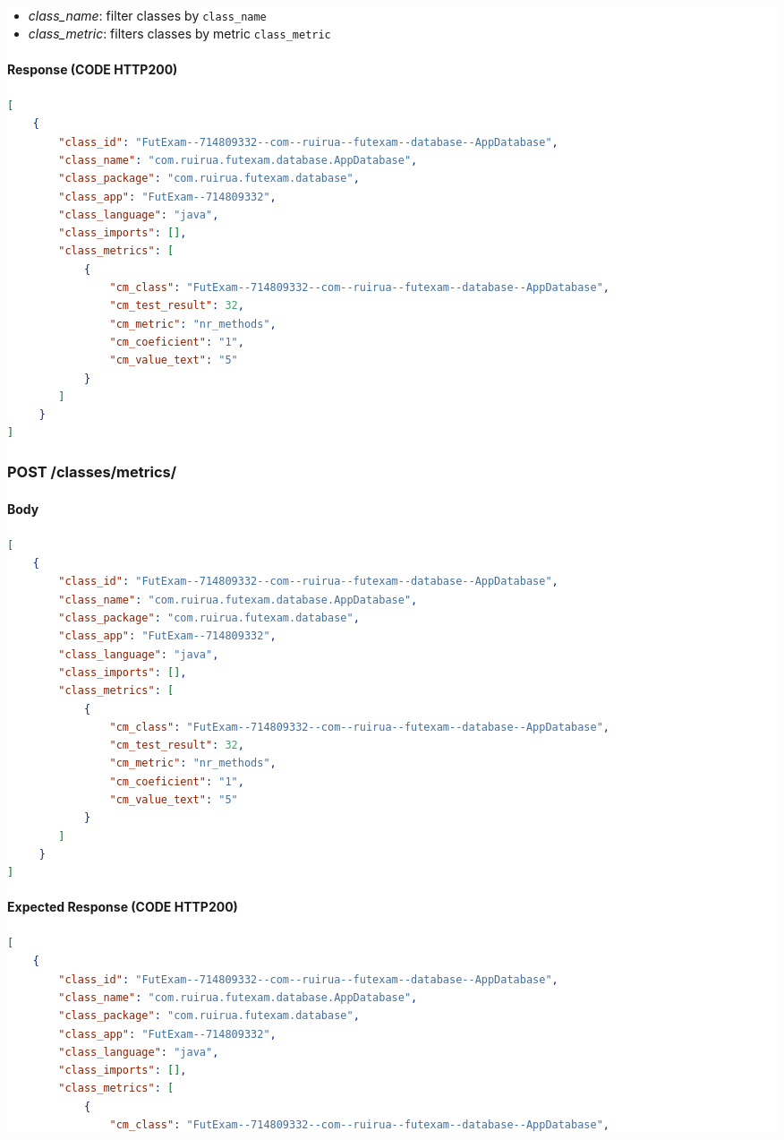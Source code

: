 - *class_name*: filter classes by  ``class_name`` 
- *class_metric*: filters classes by metric ``class_metric`` 


#### Response (CODE HTTP200)
```json
[
    { 
        "class_id": "FutExam--714809332--com--ruirua--futexam--database--AppDatabase",
        "class_name": "com.ruirua.futexam.database.AppDatabase",
        "class_package": "com.ruirua.futexam.database",
        "class_app": "FutExam--714809332",
        "class_language": "java",
        "class_imports": [],
        "class_metrics": [
            {
                "cm_class": "FutExam--714809332--com--ruirua--futexam--database--AppDatabase",
                "cm_test_result": 32,
                "cm_metric": "nr_methods",
                "cm_coeficient": "1",
                "cm_value_text": "5"
            }
        ]
     }     
]
```

### POST /classes/metrics/
#### Body
```json
[
    { 
        "class_id": "FutExam--714809332--com--ruirua--futexam--database--AppDatabase",
        "class_name": "com.ruirua.futexam.database.AppDatabase",
        "class_package": "com.ruirua.futexam.database",
        "class_app": "FutExam--714809332",
        "class_language": "java",
        "class_imports": [],
        "class_metrics": [
            {
                "cm_class": "FutExam--714809332--com--ruirua--futexam--database--AppDatabase",
                "cm_test_result": 32,
                "cm_metric": "nr_methods",
                "cm_coeficient": "1",
                "cm_value_text": "5"
            }
        ]
     }  
]
```

#### Expected Response (CODE HTTP200)
```json
[
    { 
        "class_id": "FutExam--714809332--com--ruirua--futexam--database--AppDatabase",
        "class_name": "com.ruirua.futexam.database.AppDatabase",
        "class_package": "com.ruirua.futexam.database",
        "class_app": "FutExam--714809332",
        "class_language": "java",
        "class_imports": [],
        "class_metrics": [
            {
                "cm_class": "FutExam--714809332--com--ruirua--futexam--database--AppDatabase",
```